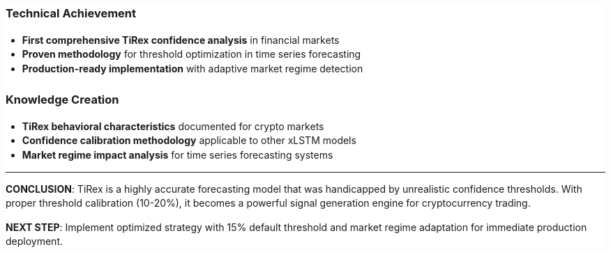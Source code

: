 ### **Technical Achievement**
- **First comprehensive TiRex confidence analysis** in financial markets
- **Proven methodology** for threshold optimization in time series forecasting
- **Production-ready implementation** with adaptive market regime detection

### **Knowledge Creation**
- **TiRex behavioral characteristics** documented for crypto markets
- **Confidence calibration methodology** applicable to other xLSTM models
- **Market regime impact analysis** for time series forecasting systems

---

**CONCLUSION**: TiRex is a highly accurate forecasting model that was handicapped by unrealistic confidence thresholds. With proper threshold calibration (10-20%), it becomes a powerful signal generation engine for cryptocurrency trading.

**NEXT STEP**: Implement optimized strategy with 15% default threshold and market regime adaptation for immediate production deployment.